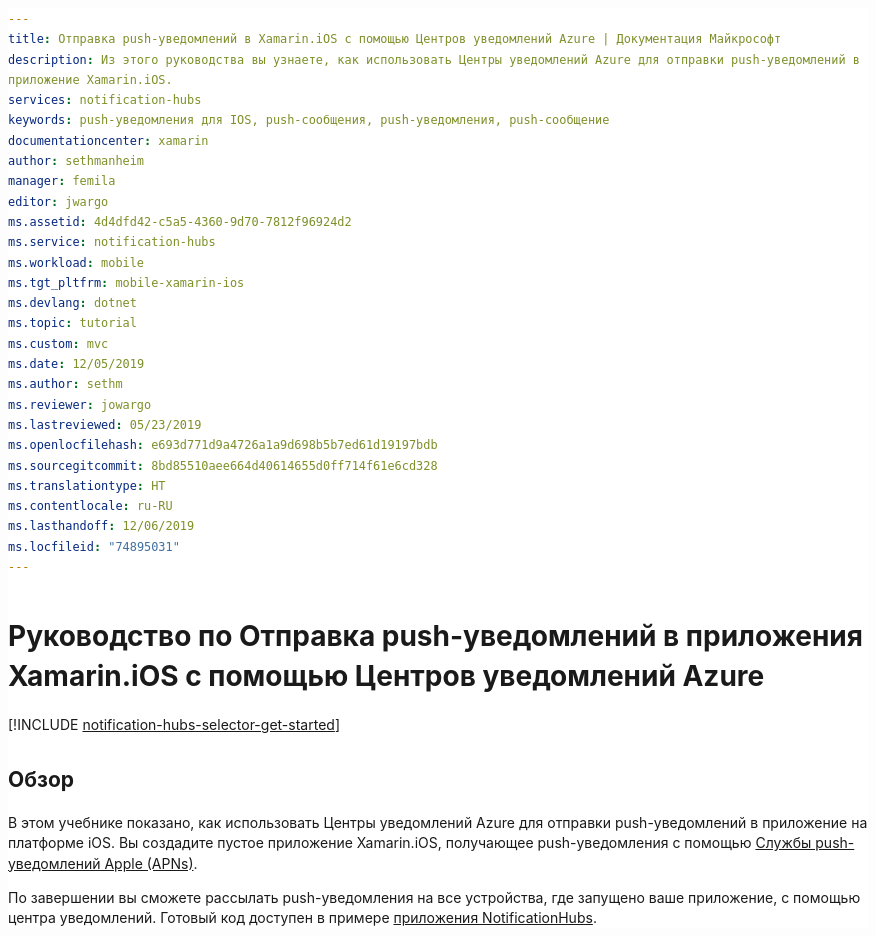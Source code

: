 ```yaml
---
title: Отправка push-уведомлений в Xamarin.iOS с помощью Центров уведомлений Azure | Документация Майкрософт
description: Из этого руководства вы узнаете, как использовать Центры уведомлений Azure для отправки push-уведомлений в приложение Xamarin.iOS.
services: notification-hubs
keywords: push-уведомления для IOS, push-сообщения, push-уведомления, push-сообщение
documentationcenter: xamarin
author: sethmanheim
manager: femila
editor: jwargo
ms.assetid: 4d4dfd42-c5a5-4360-9d70-7812f96924d2
ms.service: notification-hubs
ms.workload: mobile
ms.tgt_pltfrm: mobile-xamarin-ios
ms.devlang: dotnet
ms.topic: tutorial
ms.custom: mvc
ms.date: 12/05/2019
ms.author: sethm
ms.reviewer: jowargo
ms.lastreviewed: 05/23/2019
ms.openlocfilehash: e693d771d9a4726a1a9d698b5b7ed61d19197bdb
ms.sourcegitcommit: 8bd85510aee664d40614655d0ff714f61e6cd328
ms.translationtype: HT
ms.contentlocale: ru-RU
ms.lasthandoff: 12/06/2019
ms.locfileid: "74895031"
---
```

# <a name="tutorial-send-push-notifications-to-xamarinios-apps-using-azure-notification-hubs"></a>Руководство по Отправка push-уведомлений в приложения Xamarin.iOS с помощью Центров уведомлений Azure

[!INCLUDE [notification-hubs-selector-get-started](../../includes/notification-hubs-selector-get-started.md)]

## <a name="overview"></a>Обзор

В этом учебнике показано, как использовать Центры уведомлений Azure для отправки push-уведомлений в приложение на платформе iOS. Вы создадите пустое приложение Xamarin.iOS, получающее push-уведомления с помощью [Службы push-уведомлений Apple (APNs)](https://developer.apple.com/library/content/documentation/NetworkingInternet/Conceptual/RemoteNotificationsPG/APNSOverview.html).

По завершении вы сможете рассылать push-уведомления на все устройства, где запущено ваше приложение, с помощью центра уведомлений. Готовый код доступен в примере [приложения NotificationHubs][GitHub].


[6]: ./media/notification-hubs-ios-get-started/notification-hubs-apple-config.png
[7]: ./media/notification-hubs-ios-get-started/notification-hubs-apple-config-cert.png
[213]: ./media/partner-xamarin-notification-hubs-ios-get-started/notification-hub-create-console-app.png
[215]: ./media/partner-xamarin-notification-hubs-ios-get-started/notification-hub-scheduler1.png
[216]: ./media/partner-xamarin-notification-hubs-ios-get-started/notification-hub-scheduler2.png
[30]: ./media/notification-hubs-ios-get-started/notification-hubs-test-send.png
[31]: ./media/partner-xamarin-notification-hubs-ios-get-started/notification-hub-create-ios-app.png
[32]: ./media/partner-xamarin-notification-hubs-ios-get-started/notification-hub-app-settings.png
[33]: ./media/partner-xamarin-notification-hubs-ios-get-started/notification-hub-entitlements-settings.png
[Install Xcode]: https://go.microsoft.com/fwLink/p/?LinkID=266532
[iOS Provisioning Portal]: https://go.microsoft.com/fwlink/p/?LinkId=272456
[Visual Studio для Mac]: https://visualstudio.microsoft.com/vs/mac/
[Local and Push Notification Programming Guide]: https://developer.apple.com/library/content/documentation/NetworkingInternet/Conceptual/RemoteNotificationsPG/HandlingRemoteNotifications.html#//apple_ref/doc/uid/TP40008194-CH6-SW1
[Apple Push Notification Service]: https://developer.apple.com/library/content/documentation/NetworkingInternet/Conceptual/RemoteNotificationsPG/APNSOverview.html
[Apple Push Notification Service fwlink]: https://go.microsoft.com/fwlink/p/?LinkId=272584
[GitHub]: https://github.com/xamarin/mobile-samples/tree/master/Azure/NotificationHubs
[портале Azure]: https://portal.azure.com